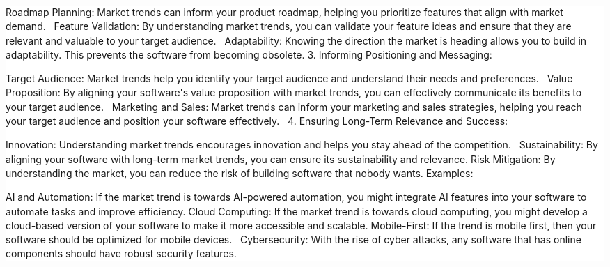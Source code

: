 Roadmap Planning:
Market trends can inform your product roadmap, helping you prioritize features that align with market demand.   
Feature Validation:
By understanding market trends, you can validate your feature ideas and ensure that they are relevant and valuable to your target audience.   
Adaptability:
Knowing the direction the market is heading allows you to build in adaptability. This prevents the software from becoming obsolete.
3. Informing Positioning and Messaging:

Target Audience:
Market trends help you identify your target audience and understand their needs and preferences.   
Value Proposition:
By aligning your software's value proposition with market trends, you can effectively communicate its benefits to your target audience.   
Marketing and Sales:
Market trends can inform your marketing and sales strategies, helping you reach your target audience and position your software effectively.   
4. Ensuring Long-Term Relevance and Success:

Innovation:
Understanding market trends encourages innovation and helps you stay ahead of the competition.   
Sustainability:
By aligning your software with long-term market trends, you can ensure its sustainability and relevance.
Risk Mitigation:
By understanding the market, you can reduce the risk of building software that nobody wants.
Examples:

AI and Automation:
If the market trend is towards AI-powered automation, you might integrate AI features into your software to automate tasks and improve efficiency.
Cloud Computing:
If the market trend is towards cloud computing, you might develop a cloud-based version of your software to make it more accessible and scalable.
Mobile-First:
If the trend is mobile first, then your software should be optimized for mobile devices.   
Cybersecurity:
With the rise of cyber attacks, any software that has online components should have robust security features.
